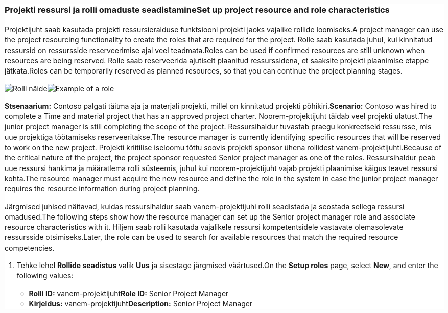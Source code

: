 ### <a name="set-up-project-resource-and-role-characteristics"></a><span data-ttu-id="2e89b-188">Projekti ressursi ja rolli omaduste seadistamine</span><span class="sxs-lookup"><span data-stu-id="2e89b-188">Set up project resource and role characteristics</span></span>

<span data-ttu-id="2e89b-189">Projektijuht saab kasutada projekti ressursieralduse funktsiooni projekti jaoks vajalike rollide loomiseks.</span><span class="sxs-lookup"><span data-stu-id="2e89b-189">A project manager can use the project resourcing functionality to create the roles that are required for the project.</span></span> <span data-ttu-id="2e89b-190">Rolle saab kasutada juhul, kui kinnitatud ressursid on ressursside reserveerimise ajal veel teadmata.</span><span class="sxs-lookup"><span data-stu-id="2e89b-190">Roles can be used if confirmed resources are still unknown when resources are being reserved.</span></span> <span data-ttu-id="2e89b-191">Rolle saab reserveerida ajutiselt plaanitud ressurssidena, et saaksite projekti plaanimise etappe jätkata.</span><span class="sxs-lookup"><span data-stu-id="2e89b-191">Roles can be temporarily reserved as planned resources, so that you can continue the project planning stages.</span></span>

<span data-ttu-id="2e89b-192">[![Rolli näide](./media/projectresourcing05.jpg)](./media/projectresourcing05.jpg)</span><span class="sxs-lookup"><span data-stu-id="2e89b-192">[![Example of a role](./media/projectresourcing05.jpg)](./media/projectresourcing05.jpg)</span></span> 

<span data-ttu-id="2e89b-193">**Stsenaarium:** Contoso palgati täitma aja ja materjali projekti, millel on kinnitatud projekti põhikiri.</span><span class="sxs-lookup"><span data-stu-id="2e89b-193">**Scenario:** Contoso was hired to complete a Time and material project that has an approved project charter.</span></span> <span data-ttu-id="2e89b-194">Noorem-projektijuht täidab veel projekti ulatust.</span><span class="sxs-lookup"><span data-stu-id="2e89b-194">The junior project manager is still completing the scope of the project.</span></span> <span data-ttu-id="2e89b-195">Ressursihaldur tuvastab praegu konkreetseid ressursse, mis uue projektiga töötamiseks reserveeritakse.</span><span class="sxs-lookup"><span data-stu-id="2e89b-195">The resource manager is currently identifying specific resources that will be reserved to work on the new project.</span></span> <span data-ttu-id="2e89b-196">Projekti kriitilise iseloomu tõttu soovis projekti sponsor ühena rollidest vanem-projektijuhti.</span><span class="sxs-lookup"><span data-stu-id="2e89b-196">Because of the critical nature of the project, the project sponsor requested Senior project manager as one of the roles.</span></span> <span data-ttu-id="2e89b-197">Ressursihaldur peab uue ressursi hankima ja määratlema rolli süsteemis, juhul kui noorem-projektijuht vajab projekti plaanimise käigus teavet ressursi kohta.</span><span class="sxs-lookup"><span data-stu-id="2e89b-197">The resource manager must acquire the new resource and define the role in the system in case the junior project manager requires the resource information during project planning.</span></span>

<span data-ttu-id="2e89b-198">Järgmised juhised näitavad, kuidas ressursihaldur saab vanem-projektijuhi rolli seadistada ja seostada sellega ressursi omadused.</span><span class="sxs-lookup"><span data-stu-id="2e89b-198">The following steps show how the resource manager can set up the Senior project manager role and associate resource characteristics with it.</span></span> <span data-ttu-id="2e89b-199">Hiljem saab rolli kasutada vajalikele ressursi kompetentsidele vastavate olemasolevate ressursside otsimiseks.</span><span class="sxs-lookup"><span data-stu-id="2e89b-199">Later, the role can be used to search for available resources that match the required resource competencies.</span></span>

1. <span data-ttu-id="2e89b-200">Tehke lehel **Rollide seadistus** valik **Uus** ja sisestage järgmised väärtused.</span><span class="sxs-lookup"><span data-stu-id="2e89b-200">On the **Setup roles** page, select **New**, and enter the following values:</span></span>

    - <span data-ttu-id="2e89b-201">**Rolli ID:** vanem-projektijuht</span><span class="sxs-lookup"><span data-stu-id="2e89b-201">**Role ID:** Senior Project Manager</span></span>
    - <span data-ttu-id="2e89b-202">**Kirjeldus:** vanem-projektijuht</span><span class="sxs-lookup"><span data-stu-id="2e89b-202">**Description:** Senior Project Manager</span></span>

